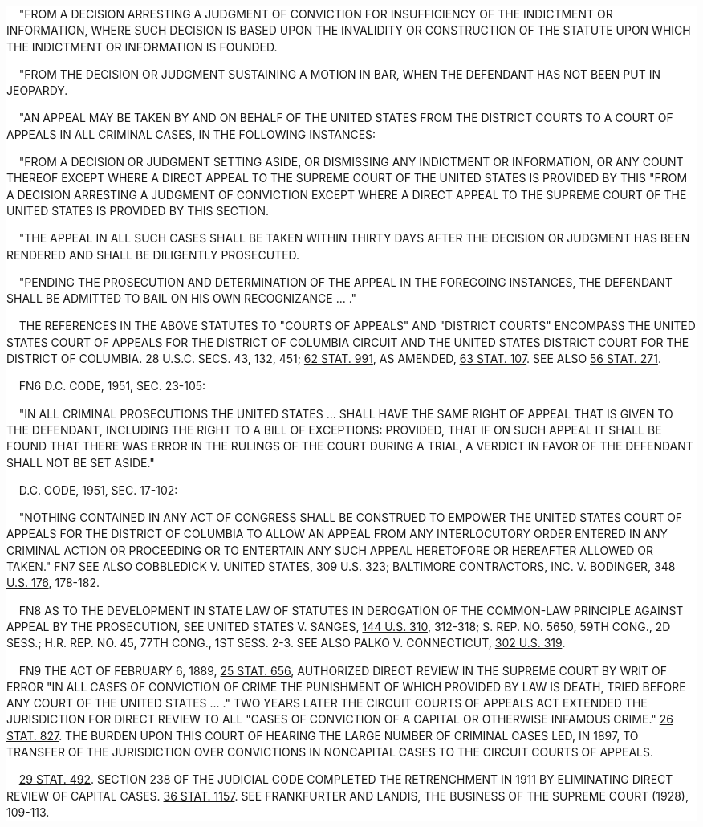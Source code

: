     "FROM A DECISION ARRESTING A JUDGMENT OF CONVICTION FOR INSUFFICIENCY OF THE INDICTMENT OR INFORMATION, WHERE SUCH DECISION IS BASED UPON THE INVALIDITY OR CONSTRUCTION OF THE STATUTE UPON WHICH THE INDICTMENT OR INFORMATION IS FOUNDED.

    "FROM THE DECISION OR JUDGMENT SUSTAINING A MOTION IN BAR, WHEN THE DEFENDANT HAS NOT BEEN PUT IN JEOPARDY.

    "AN APPEAL MAY BE TAKEN BY AND ON BEHALF OF THE UNITED STATES FROM THE DISTRICT COURTS TO A COURT OF APPEALS IN ALL CRIMINAL CASES, IN THE FOLLOWING INSTANCES:

    "FROM A DECISION OR JUDGMENT SETTING ASIDE, OR DISMISSING ANY INDICTMENT OR INFORMATION, OR ANY COUNT THEREOF EXCEPT WHERE A DIRECT APPEAL TO THE SUPREME COURT OF THE UNITED STATES IS PROVIDED BY THIS "FROM A DECISION ARRESTING A JUDGMENT OF CONVICTION EXCEPT WHERE A DIRECT APPEAL TO THE SUPREME COURT OF THE UNITED STATES IS PROVIDED BY THIS SECTION.

    "THE APPEAL IN ALL SUCH CASES SHALL BE TAKEN WITHIN THIRTY DAYS AFTER THE DECISION OR JUDGMENT HAS BEEN RENDERED AND SHALL BE DILIGENTLY PROSECUTED.

    "PENDING THE PROSECUTION AND DETERMINATION OF THE APPEAL IN THE FOREGOING INSTANCES, THE DEFENDANT SHALL BE ADMITTED TO BAIL ON HIS OWN RECOGNIZANCE  ...  ."

    THE REFERENCES IN THE ABOVE STATUTES TO "COURTS OF APPEALS" AND "DISTRICT COURTS" ENCOMPASS THE UNITED STATES COURT OF APPEALS FOR THE DISTRICT OF COLUMBIA CIRCUIT AND THE UNITED STATES DISTRICT COURT FOR THE DISTRICT OF COLUMBIA.  28 U.S.C. SECS. 43, 132, 451; [62 STAT. 991][/us/stat/62/991], AS AMENDED, [63 STAT. 107][/us/stat/63/107].  SEE ALSO [56 STAT. 271][/us/stat/56/271].

    FN6  D.C. CODE, 1951, SEC. 23-105:

    "IN ALL CRIMINAL PROSECUTIONS THE UNITED STATES  ...  SHALL HAVE THE SAME RIGHT OF APPEAL THAT IS GIVEN TO THE DEFENDANT, INCLUDING THE RIGHT TO A BILL OF EXCEPTIONS:  PROVIDED, THAT IF ON SUCH APPEAL IT SHALL BE FOUND THAT THERE WAS ERROR IN THE RULINGS OF THE COURT DURING A TRIAL, A VERDICT IN FAVOR OF THE DEFENDANT SHALL NOT BE SET ASIDE."

    D.C. CODE, 1951, SEC. 17-102:

    "NOTHING CONTAINED IN ANY ACT OF CONGRESS SHALL BE CONSTRUED TO EMPOWER THE UNITED STATES COURT OF APPEALS FOR THE DISTRICT OF COLUMBIA TO ALLOW AN APPEAL FROM ANY INTERLOCUTORY ORDER ENTERED IN ANY CRIMINAL ACTION OR PROCEEDING OR TO ENTERTAIN ANY SUCH APPEAL HERETOFORE OR HEREAFTER ALLOWED OR TAKEN."    FN7  SEE ALSO COBBLEDICK V. UNITED STATES, [309 U.S. 323][/us/courts/scotus/usReporter/309/323]; BALTIMORE CONTRACTORS, INC. V. BODINGER, [348 U.S. 176][/us/courts/scotus/usReporter/348/176], 178-182.

    FN8  AS TO THE DEVELOPMENT IN STATE LAW OF STATUTES IN DEROGATION OF THE COMMON-LAW PRINCIPLE AGAINST APPEAL BY THE PROSECUTION, SEE UNITED STATES V. SANGES, [144 U.S. 310][/us/courts/scotus/usReporter/144/310], 312-318; S. REP.  NO. 5650, 59TH CONG., 2D SESS.; H.R. REP. NO. 45, 77TH CONG., 1ST SESS. 2-3.  SEE ALSO PALKO V. CONNECTICUT, [302 U.S. 319][/us/courts/scotus/usReporter/302/319].

    FN9  THE ACT OF FEBRUARY 6, 1889, [25 STAT. 656][/us/stat/25/656], AUTHORIZED DIRECT REVIEW IN THE SUPREME COURT BY WRIT OF ERROR "IN ALL CASES OF CONVICTION OF CRIME THE PUNISHMENT OF WHICH PROVIDED BY LAW IS DEATH, TRIED BEFORE ANY COURT OF THE UNITED STATES  ...  ."  TWO YEARS LATER THE CIRCUIT COURTS OF APPEALS ACT EXTENDED THE JURISDICTION FOR DIRECT REVIEW TO ALL "CASES OF CONVICTION OF A CAPITAL OR OTHERWISE INFAMOUS CRIME."  [26 STAT. 827][/us/stat/26/827].  THE BURDEN UPON THIS COURT OF HEARING THE LARGE NUMBER OF CRIMINAL CASES LED, IN 1897, TO TRANSFER OF THE JURISDICTION OVER CONVICTIONS IN NONCAPITAL CASES TO THE CIRCUIT COURTS OF APPEALS.

    [29 STAT. 492][/us/stat/29/492].  SECTION 238 OF THE JUDICIAL CODE COMPLETED THE RETRENCHMENT IN 1911 BY ELIMINATING DIRECT REVIEW OF CAPITAL CASES.  [36 STAT. 1157][/us/stat/36/1157].  SEE FRANKFURTER AND LANDIS, THE BUSINESS OF THE SUPREME COURT (1928), 109-113.


[/us/courts/scotus/usReporter/354/394]: https://publicdocs.github.io/go/links?ns=uslm-x&ref=%2Fus%2Fcourts%2Fscotus%2FusReporter%2F354%2F394
[/us/usc/t28/s1291]: https://publicdocs.github.io/go/links?ns=uslm&ref=%2Fus%2Fusc%2Ft28%2Fs1291
[/us/usc/t18/s3731]: https://publicdocs.github.io/go/links?ns=uslm&ref=%2Fus%2Fusc%2Ft18%2Fs3731
[/us/usc/t18/s1291]: https://publicdocs.github.io/go/links?ns=uslm&ref=%2Fus%2Fusc%2Ft18%2Fs1291
[/us/courts/scotus/usReporter/352/906]: https://publicdocs.github.io/go/links?ns=uslm-x&ref=%2Fus%2Fcourts%2Fscotus%2FusReporter%2F352%2F906
[/us/usc/t28/s1291]: https://publicdocs.github.io/go/links?ns=uslm&ref=%2Fus%2Fusc%2Ft28%2Fs1291
[/us/usc/t18/s3731]: https://publicdocs.github.io/go/links?ns=uslm&ref=%2Fus%2Fusc%2Ft18%2Fs3731
[/us/stat/1/73]: https://publicdocs.github.io/go/links?ns=uslm&ref=%2Fus%2Fstat%2F1%2F73
[/us/courts/scotus/usReporter/144/310]: https://publicdocs.github.io/go/links?ns=uslm-x&ref=%2Fus%2Fcourts%2Fscotus%2FusReporter%2F144%2F310
[/us/courts/scotus/usReporter/144/92]: https://publicdocs.github.io/go/links?ns=uslm-x&ref=%2Fus%2Fcourts%2Fscotus%2FusReporter%2F144%2F92
[/us/courts/scotus/usReporter/145/571]: https://publicdocs.github.io/go/links?ns=uslm-x&ref=%2Fus%2Fcourts%2Fscotus%2FusReporter%2F145%2F571
[/us/courts/scotus/usReporter/289/159]: https://publicdocs.github.io/go/links?ns=uslm-x&ref=%2Fus%2Fcourts%2Fscotus%2FusReporter%2F289%2F159
[/us/usc/t18/s3731]: https://publicdocs.github.io/go/links?ns=uslm&ref=%2Fus%2Fusc%2Ft18%2Fs3731
[/us/usc/t28/s1291]: https://publicdocs.github.io/go/links?ns=uslm&ref=%2Fus%2Fusc%2Ft28%2Fs1291
[/us/usc/t18/s3731]: https://publicdocs.github.io/go/links?ns=uslm&ref=%2Fus%2Fusc%2Ft18%2Fs3731
[/us/usc/t28/s1292]: https://publicdocs.github.io/go/links?ns=uslm&ref=%2Fus%2Fusc%2Ft28%2Fs1292
[/us/courts/scotus/usReporter/337/541]: https://publicdocs.github.io/go/links?ns=uslm-x&ref=%2Fus%2Fcourts%2Fscotus%2FusReporter%2F337%2F541
[/us/courts/scotus/usReporter/342/1]: https://publicdocs.github.io/go/links?ns=uslm-x&ref=%2Fus%2Fcourts%2Fscotus%2FusReporter%2F342%2F1
[/us/courts/scotus/usReporter/256/465]: https://publicdocs.github.io/go/links?ns=uslm-x&ref=%2Fus%2Fcourts%2Fscotus%2FusReporter%2F256%2F465
[/us/courts/scotus/usReporter/278/221]: https://publicdocs.github.io/go/links?ns=uslm-x&ref=%2Fus%2Fcourts%2Fscotus%2FusReporter%2F278%2F221
[/us/courts/scotus/usReporter/144/92]: https://publicdocs.github.io/go/links?ns=uslm-x&ref=%2Fus%2Fcourts%2Fscotus%2FusReporter%2F144%2F92
[/us/courts/scotus/usReporter/145/571]: https://publicdocs.github.io/go/links?ns=uslm-x&ref=%2Fus%2Fcourts%2Fscotus%2FusReporter%2F145%2F571
[/us/stat/31/1189]: https://publicdocs.github.io/go/links?ns=uslm&ref=%2Fus%2Fstat%2F31%2F1189
[/us/stat/31/1341]: https://publicdocs.github.io/go/links?ns=uslm&ref=%2Fus%2Fstat%2F31%2F1341
[/us/courts/scotus/usReporter/289/159]: https://publicdocs.github.io/go/links?ns=uslm-x&ref=%2Fus%2Fcourts%2Fscotus%2FusReporter%2F289%2F159
[/us/usc/t18/s3731]: https://publicdocs.github.io/go/links?ns=uslm&ref=%2Fus%2Fusc%2Ft18%2Fs3731
[/us/courts/scotus/usReporter/335/77]: https://publicdocs.github.io/go/links?ns=uslm-x&ref=%2Fus%2Fcourts%2Fscotus%2FusReporter%2F335%2F77
[/us/stat/44/831]: https://publicdocs.github.io/go/links?ns=uslm&ref=%2Fus%2Fstat%2F44%2F831
[/us/stat/48/926]: https://publicdocs.github.io/go/links?ns=uslm&ref=%2Fus%2Fstat%2F48%2F926
[/us/usc/t28/s1291]: https://publicdocs.github.io/go/links?ns=uslm&ref=%2Fus%2Fusc%2Ft28%2Fs1291
[/us/usc/t28/s1291]: https://publicdocs.github.io/go/links?ns=uslm&ref=%2Fus%2Fusc%2Ft28%2Fs1291
[/us/courts/scotus/usReporter/342/1]: https://publicdocs.github.io/go/links?ns=uslm-x&ref=%2Fus%2Fcourts%2Fscotus%2FusReporter%2F342%2F1
[/us/usc/t18/s3731]: https://publicdocs.github.io/go/links?ns=uslm&ref=%2Fus%2Fusc%2Ft18%2Fs3731
[/us/courts/scotus/usReporter/289/159]: https://publicdocs.github.io/go/links?ns=uslm-x&ref=%2Fus%2Fcourts%2Fscotus%2FusReporter%2F289%2F159
[/us/courts/scotus/usReporter/144/310]: https://publicdocs.github.io/go/links?ns=uslm-x&ref=%2Fus%2Fcourts%2Fscotus%2FusReporter%2F144%2F310
[/us/usc/t18/s371]: https://publicdocs.github.io/go/links?ns=uslm&ref=%2Fus%2Fusc%2Ft18%2Fs371
[/us/usc/t18/s371]: https://publicdocs.github.io/go/links?ns=uslm&ref=%2Fus%2Fusc%2Ft18%2Fs371
[/us/usc/t28/s1291]: https://publicdocs.github.io/go/links?ns=uslm&ref=%2Fus%2Fusc%2Ft28%2Fs1291
[/us/usc/t18/s3731]: https://publicdocs.github.io/go/links?ns=uslm&ref=%2Fus%2Fusc%2Ft18%2Fs3731
[/us/stat/62/991]: https://publicdocs.github.io/go/links?ns=uslm&ref=%2Fus%2Fstat%2F62%2F991
[/us/stat/63/107]: https://publicdocs.github.io/go/links?ns=uslm&ref=%2Fus%2Fstat%2F63%2F107
[/us/stat/56/271]: https://publicdocs.github.io/go/links?ns=uslm&ref=%2Fus%2Fstat%2F56%2F271
[/us/courts/scotus/usReporter/309/323]: https://publicdocs.github.io/go/links?ns=uslm-x&ref=%2Fus%2Fcourts%2Fscotus%2FusReporter%2F309%2F323
[/us/courts/scotus/usReporter/348/176]: https://publicdocs.github.io/go/links?ns=uslm-x&ref=%2Fus%2Fcourts%2Fscotus%2FusReporter%2F348%2F176
[/us/courts/scotus/usReporter/144/310]: https://publicdocs.github.io/go/links?ns=uslm-x&ref=%2Fus%2Fcourts%2Fscotus%2FusReporter%2F144%2F310
[/us/courts/scotus/usReporter/302/319]: https://publicdocs.github.io/go/links?ns=uslm-x&ref=%2Fus%2Fcourts%2Fscotus%2FusReporter%2F302%2F319
[/us/stat/25/656]: https://publicdocs.github.io/go/links?ns=uslm&ref=%2Fus%2Fstat%2F25%2F656
[/us/stat/26/827]: https://publicdocs.github.io/go/links?ns=uslm&ref=%2Fus%2Fstat%2F26%2F827
[/us/stat/29/492]: https://publicdocs.github.io/go/links?ns=uslm&ref=%2Fus%2Fstat%2F29%2F492
[/us/stat/36/1157]: https://publicdocs.github.io/go/links?ns=uslm&ref=%2Fus%2Fstat%2F36%2F1157
[/us/courts/scotus/usReporter/144/310]: https://publicdocs.github.io/go/links?ns=uslm-x&ref=%2Fus%2Fcourts%2Fscotus%2FusReporter%2F144%2F310
[/us/stat/2/159]: https://publicdocs.github.io/go/links?ns=uslm&ref=%2Fus%2Fstat%2F2%2F159
[/us/stat/17/196]: https://publicdocs.github.io/go/links?ns=uslm&ref=%2Fus%2Fstat%2F17%2F196
[/us/stat/26/828]: https://publicdocs.github.io/go/links?ns=uslm&ref=%2Fus%2Fstat%2F26%2F828
[/us/courts/scotus/usReporter/213/92]: https://publicdocs.github.io/go/links?ns=uslm-x&ref=%2Fus%2Fcourts%2Fscotus%2FusReporter%2F213%2F92
[/us/stat/36/1157]: https://publicdocs.github.io/go/links?ns=uslm&ref=%2Fus%2Fstat%2F36%2F1157
[/us/stat/34/1246]: https://publicdocs.github.io/go/links?ns=uslm&ref=%2Fus%2Fstat%2F34%2F1246
[/us/usc/t18/s3731]: https://publicdocs.github.io/go/links?ns=uslm&ref=%2Fus%2Fusc%2Ft18%2Fs3731
[/us/stat/56/271]: https://publicdocs.github.io/go/links?ns=uslm&ref=%2Fus%2Fstat%2F56%2F271
[/us/usc/t18/s3731]: https://publicdocs.github.io/go/links?ns=uslm&ref=%2Fus%2Fusc%2Ft18%2Fs3731
[/us/courts/scotus/usReporter/337/541]: https://publicdocs.github.io/go/links?ns=uslm-x&ref=%2Fus%2Fcourts%2Fscotus%2FusReporter%2F337%2F541
[/us/courts/scotus/usReporter/339/684]: https://publicdocs.github.io/go/links?ns=uslm-x&ref=%2Fus%2Fcourts%2Fscotus%2FusReporter%2F339%2F684
[/us/courts/scotus/usReporter/247/7]: https://publicdocs.github.io/go/links?ns=uslm-x&ref=%2Fus%2Fcourts%2Fscotus%2FusReporter%2F247%2F7
[/us/courts/scotus/usReporter/282/344]: https://publicdocs.github.io/go/links?ns=uslm-x&ref=%2Fus%2Fcourts%2Fscotus%2FusReporter%2F282%2F344
[/us/courts/scotus/usReporter/262/147]: https://publicdocs.github.io/go/links?ns=uslm-x&ref=%2Fus%2Fcourts%2Fscotus%2FusReporter%2F262%2F147
[/us/stat/41/305]: https://publicdocs.github.io/go/links?ns=uslm&ref=%2Fus%2Fstat%2F41%2F305
[/us/courts/scotus/usReporter/267/498]: https://publicdocs.github.io/go/links?ns=uslm-x&ref=%2Fus%2Fcourts%2Fscotus%2FusReporter%2F267%2F498
[/us/courts/scotus/usReporter/267/505]: https://publicdocs.github.io/go/links?ns=uslm-x&ref=%2Fus%2Fcourts%2Fscotus%2FusReporter%2F267%2F505
[/us/stat/41/315]: https://publicdocs.github.io/go/links?ns=uslm&ref=%2Fus%2Fstat%2F41%2F315
[/us/stat/40/228]: https://publicdocs.github.io/go/links?ns=uslm&ref=%2Fus%2Fstat%2F40%2F228
[/us/courts/scotus/usReporter/278/221]: https://publicdocs.github.io/go/links?ns=uslm-x&ref=%2Fus%2Fcourts%2Fscotus%2FusReporter%2F278%2F221
[/us/courts/scotus/usReporter/336/793]: https://publicdocs.github.io/go/links?ns=uslm-x&ref=%2Fus%2Fcourts%2Fscotus%2FusReporter%2F336%2F793
[/us/courts/scotus/usReporter/144/310]: https://publicdocs.github.io/go/links?ns=uslm-x&ref=%2Fus%2Fcourts%2Fscotus%2FusReporter%2F144%2F310
[/us/courts/scotus/usReporter/145/571]: https://publicdocs.github.io/go/links?ns=uslm-x&ref=%2Fus%2Fcourts%2Fscotus%2FusReporter%2F145%2F571
[/us/courts/scotus/usReporter/195/100]: https://publicdocs.github.io/go/links?ns=uslm-x&ref=%2Fus%2Fcourts%2Fscotus%2FusReporter%2F195%2F100
[/us/courts/scotus/usReporter/163/662]: https://publicdocs.github.io/go/links?ns=uslm-x&ref=%2Fus%2Fcourts%2Fscotus%2FusReporter%2F163%2F662
[/us/courts/scotus/usReporter/195/100]: https://publicdocs.github.io/go/links?ns=uslm-x&ref=%2Fus%2Fcourts%2Fscotus%2FusReporter%2F195%2F100
[/us/stat/31/1341]: https://publicdocs.github.io/go/links?ns=uslm&ref=%2Fus%2Fstat%2F31%2F1341
[/us/courts/scotus/usReporter/213/297]: https://publicdocs.github.io/go/links?ns=uslm-x&ref=%2Fus%2Fcourts%2Fscotus%2FusReporter%2F213%2F297
[/us/stat/70/573]: https://publicdocs.github.io/go/links?ns=uslm&ref=%2Fus%2Fstat%2F70%2F573
[/us/usc/t18/s3731]: https://publicdocs.github.io/go/links?ns=uslm&ref=%2Fus%2Fusc%2Ft18%2Fs3731
[/us/usc/t28/s2107]: https://publicdocs.github.io/go/links?ns=uslm&ref=%2Fus%2Fusc%2Ft28%2Fs2107
[/us/stat/5/307]: https://publicdocs.github.io/go/links?ns=uslm&ref=%2Fus%2Fstat%2F5%2F307
[/us/stat/31/1202]: https://publicdocs.github.io/go/links?ns=uslm&ref=%2Fus%2Fstat%2F31%2F1202
[/us/stat/31/1196]: https://publicdocs.github.io/go/links?ns=uslm&ref=%2Fus%2Fstat%2F31%2F1196
[/us/stat/31/1225]: https://publicdocs.github.io/go/links?ns=uslm&ref=%2Fus%2Fstat%2F31%2F1225
[/us/courts/scotus/usReporter/144/310]: https://publicdocs.github.io/go/links?ns=uslm-x&ref=%2Fus%2Fcourts%2Fscotus%2FusReporter%2F144%2F310
[/us/stat/56/271]: https://publicdocs.github.io/go/links?ns=uslm&ref=%2Fus%2Fstat%2F56%2F271
[/us/stat/62/862]: https://publicdocs.github.io/go/links?ns=uslm&ref=%2Fus%2Fstat%2F62%2F862
[/us/stat/63/110]: https://publicdocs.github.io/go/links?ns=uslm&ref=%2Fus%2Fstat%2F63%2F110
[/us/stat/63/110]: https://publicdocs.github.io/go/links?ns=uslm&ref=%2Fus%2Fstat%2F63%2F110
[/us/courts/scotus/usReporter/337/541]: https://publicdocs.github.io/go/links?ns=uslm-x&ref=%2Fus%2Fcourts%2Fscotus%2FusReporter%2F337%2F541
[/us/courts/scotus/usReporter/339/684]: https://publicdocs.github.io/go/links?ns=uslm-x&ref=%2Fus%2Fcourts%2Fscotus%2FusReporter%2F339%2F684
[/us/courts/scotus/usReporter/342/1]: https://publicdocs.github.io/go/links?ns=uslm-x&ref=%2Fus%2Fcourts%2Fscotus%2FusReporter%2F342%2F1
[/us/courts/scotus/usReporter/296/280]: https://publicdocs.github.io/go/links?ns=uslm-x&ref=%2Fus%2Fcourts%2Fscotus%2FusReporter%2F296%2F280
[/us/courts/scotus/usReporter/336/704]: https://publicdocs.github.io/go/links?ns=uslm-x&ref=%2Fus%2Fcourts%2Fscotus%2FusReporter%2F336%2F704